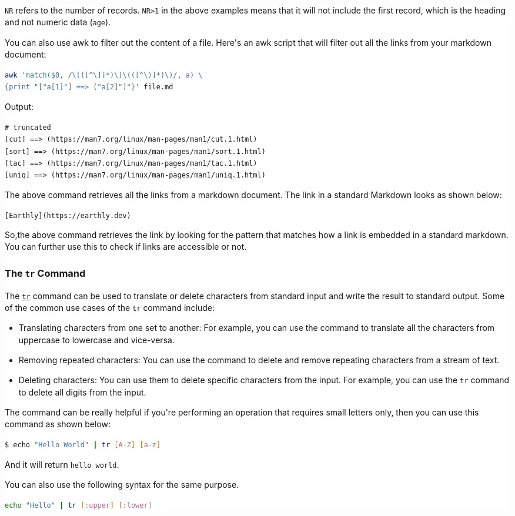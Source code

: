`NR` refers to the number of records. `NR>1` in the above examples means that it will not include the first record, which is the heading and not numeric data (`age`).

You can also use awk to filter out the content of a file.
Here's an awk script that will filter out all the links from your markdown document:

~~~{.bash caption=">_"}
awk 'match($0, /\[([^\]]*)\]\(([^\)]*)\)/, a) \
{print "["a[1]"] ==> ("a[2]")"}' file.md
~~~

Output:

~~~{ caption="Output"}
# truncated
[cut] ==> (https://man7.org/linux/man-pages/man1/cut.1.html)
[sort] ==> (https://man7.org/linux/man-pages/man1/sort.1.html)
[tac] ==> (https://man7.org/linux/man-pages/man1/tac.1.html)
[uniq] ==> (https://man7.org/linux/man-pages/man1/uniq.1.html)
~~~

The above command retrieves all the links from a markdown document. The link in a standard Markdown looks as shown below:

~~~{ caption="Output"}
[Earthly](https://earthly.dev)
~~~

So,the above command retrieves the link by looking for the pattern that matches how a link is embedded in a standard markdown.
You can further use this to check if links are accessible or not.

### The `tr` Command

The [`tr`](https://man7.org/linux/man-pages/man1/tr.1p.html) command can be used to translate or delete characters from standard input and write the result to standard output. Some of the common use cases of the `tr` command include:

- Translating characters from one set to another: For example, you can use the command to  translate all the characters from uppercase to lowercase and vice-versa.

- Removing repeated characters: You can  use the command to delete and remove repeating characters from a stream of text.

- Deleting characters: You can use them to delete specific characters from the input. For example, you can use the `tr` command to delete all digits from the input.

The command can be really helpful if you're performing an operation that requires small letters only, then you can use this command as shown below:

~~~{.bash caption=">_"}
$ echo "Hello World" | tr [A-Z] [a-z]
~~~

And it will return `hello world`.

You can also use the following syntax for the same purpose.

~~~{.bash caption=">_"}
echo "Hello" | tr [:upper] [:lower]
~~~
